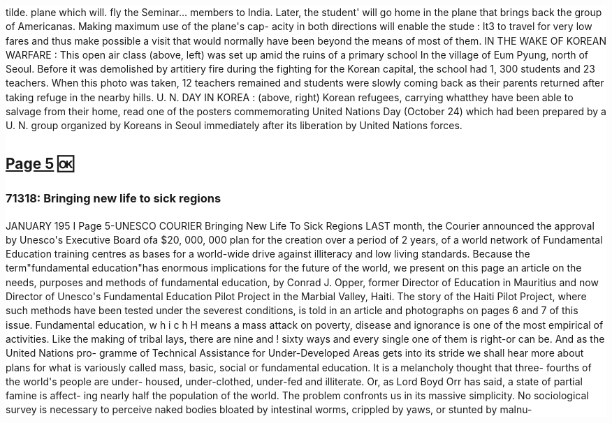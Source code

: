 tilde. plane which will. fly the Seminar...
members to India. Later, the student'
will go home in the plane that brings
back the group of Americanas.
Making maximum use of the plane's cap-
acity in both directions will enable the
stude : lt3 to travel for very low fares and
thus make possible a visit that would
normally have been beyond the means of
most of them.
IN THE WAKE OF KOREAN WARFARE : This open air class (above, left) was set up amid the ruins of a primary school In the
village of Eum Pyung, north of Seoul. Before it was demolished by artitiery fire during the fighting for the Korean capital, the school
had 1, 300 students and 23 teachers. When this photo was taken, 12 teachers remained and students were slowly coming back as their
parents returned after taking refuge in the nearby hills. U. N. DAY IN KOREA : (above, right) Korean refugees, carrying whatthey have
been able to salvage from their home, read one of the posters commemorating United Nations Day (October 24) which had been prepared
by a U. N. group organized by Koreans in Seoul immediately after its liberation by United Nations forces.
## [Page 5](https://demo.humlab.umu.se/courier/071299engo.pdf#page=5) 🆗
### 71318: Bringing new life to sick regions
JANUARY 195 I Page 5-UNESCO COURIER
Bringing New Life To Sick Regions
LAST month, the Courier announced the approval by Unesco's Executive Board ofa $20, 000, 000 plan for the creation over a period of 2 years, of a world network
of Fundamental Education training centres as bases for a world-wide drive against
illiteracy and low living standards. Because the term"fundamental education"has
enormous implications for the future of the world, we present on this page an article on
the needs, purposes and methods of fundamental education, by Conrad J. Opper, former
Director of Education in Mauritius and now Director of Unesco's Fundamental Education
Pilot Project in the Marbial Valley, Haiti.
The story of the Haiti Pilot Project, where such methods have been tested
under the severest conditions, is told in an article and photographs on pages 6
and 7 of this issue.
Fundamental education, w h i c h
H means a mass attack on poverty,
disease and ignorance is one of
the most empirical of activities.
Like the making of tribal lays, there
are nine and ! sixty ways and every
single one of them is right-or can
be. And as the United Nations pro-
gramme of Technical Assistance for
Under-Developed Areas gets into its
stride we shall hear more about plans
for what is variously called mass, basic,
social or fundamental education.
It is a melancholy thought that three-
fourths of the world's people are under-
housed, under-clothed, under-fed and
illiterate. Or, as Lord Boyd Orr has
said, a state of partial famine is affect-
ing nearly half the population of the
world. The problem confronts us in its
massive simplicity. No sociological
survey is necessary to perceive naked
bodies bloated by intestinal worms,
crippled by yaws, or stunted by malnu-